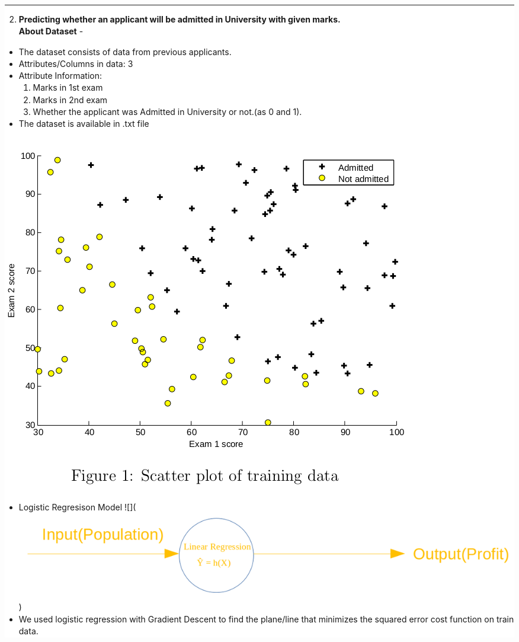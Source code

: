 ___


2. **Predicting whether an applicant will be admitted in University with given marks.**<br>
   __About Dataset__ -<br>
- The dataset consists of data from previous applicants.<br>
- Attributes/Columns in data: 3<br>
- Attribute Information:<br>
  1. Marks in 1st exam<br>
  2. Marks in 2nd exam<br>
  3. Whether the applicant was Admitted in University or not.(as 0 and 1).
- The dataset is available in .txt file<br>

![Train Data](https://github.com/kushagra414/Machine-Learning-Models/blob/master/images/admission_data.png)<br>
- Logistic Regresison Model
  ![](![Logistic Regression](https://github.com/kushagra414/Machine-Learning-Models/blob/master/images/lr.png))<br>
- We used logistic regression with Gradient Descent to find the plane/line that minimizes the squared error cost function on train data.<br>